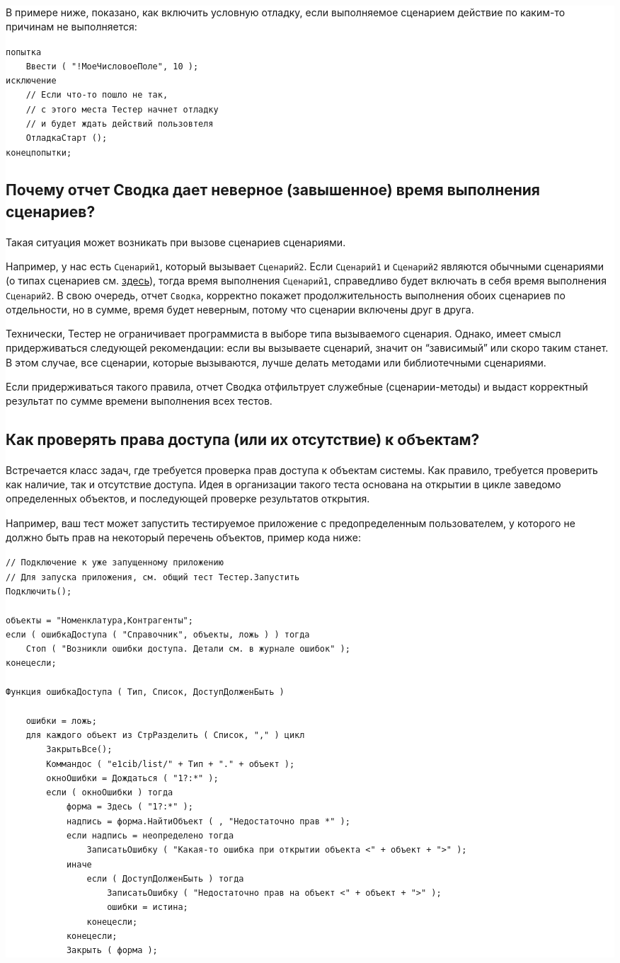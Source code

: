 В примере ниже, показано, как включить условную отладку, если выполняемое сценарием действие по каким-то причинам не выполняется:

    попытка
    	Ввести ( "!МоеЧисловоеПоле", 10 );
    исключение
    	// Если что-то пошло не так,
    	// с этого места Тестер начнет отладку
    	// и будет ждать действий пользовтеля
    	ОтладкаСтарт ();
    конецпопытки;

Почему отчет Сводка дает неверное (завышенное) время выполнения сценариев?
--------------------------------------------------------------------------

Такая ситуация может возникать при вызове сценариев сценариями.

Например, у нас есть `Сценарий1`, который вызывает `Сценарий2`. Если `Сценарий1` и `Сценарий2` являются обычными сценариями (о типах сценариев см. [здесь](scenarios.md#ScenarioTypes)), тогда время выполнения `Сценарий1`, справедливо будет включать в себя время выполнения `Сценарий2`. В свою очередь, отчет `Сводка`, корректно покажет продолжительность выполнения обоих сценариев по отдельности, но в сумме, время будет неверным, потому что сценарии включены друг в друга.

Технически, Тестер не ограничивает программиста в выборе типа вызываемого сценария. Однако, имеет смысл придерживаться следующей рекомендации: если вы вызываете сценарий, значит он “зависимый” или скоро таким станет. В этом случае, все сценарии, которые вызываются, лучше делать методами или библиотечными сценариями.

Если придерживаться такого правила, отчет Сводка отфильтрует служебные (сценарии-методы) и выдаст корректный результат по сумме времени выполнения всех тестов.

Как проверять права доступа (или их отсутствие) к объектам?
-----------------------------------------------------------

Встречается класс задач, где требуется проверка прав доступа к объектам системы. Как правило, требуется проверить как наличие, так и отсутствие доступа. Идея в организации такого теста основана на открытии в цикле заведомо определенных объектов, и последующей проверке результатов открытия.

Например, ваш тест может запустить тестируемое приложение с предопределенным пользователем, у которого не должно быть прав на некоторый перечень объектов, пример кода ниже:

    // Подключение к уже запущенному приложению
    // Для запуска приложения, см. общий тест Тестер.Запустить
    Подключить();
    
    объекты = "Номенклатура,Контрагенты";
    если ( ошибкаДоступа ( "Справочник", объекты, ложь ) ) тогда
    	Стоп ( "Возникли ошибки доступа. Детали см. в журнале ошибок" );
    конецесли;
    
    Функция ошибкаДоступа ( Тип, Список, ДоступДолженБыть )
    
    	ошибки = ложь;
    	для каждого объект из СтрРазделить ( Список, "," ) цикл
    		ЗакрытьВсе();
    		Коммандос ( "e1cib/list/" + Тип + "." + объект );
    		окноОшибки = Дождаться ( "1?:*" );
    		если ( окноОшибки ) тогда
    			форма = Здесь ( "1?:*" );
    			надпись = форма.НайтиОбъект ( , "Недостаточно прав *" );
    			если надпись = неопределено тогда
    				ЗаписатьОшибку ( "Какая-то ошибка при открытии объекта <" + объект + ">" );
    			иначе
    				если ( ДоступДолженБыть ) тогда
    					ЗаписатьОшибку ( "Недостаточно прав на объект <" + объект + ">" );
    					ошибки = истина;
    				конецесли;
    			конецесли;
    			Закрыть ( форма );